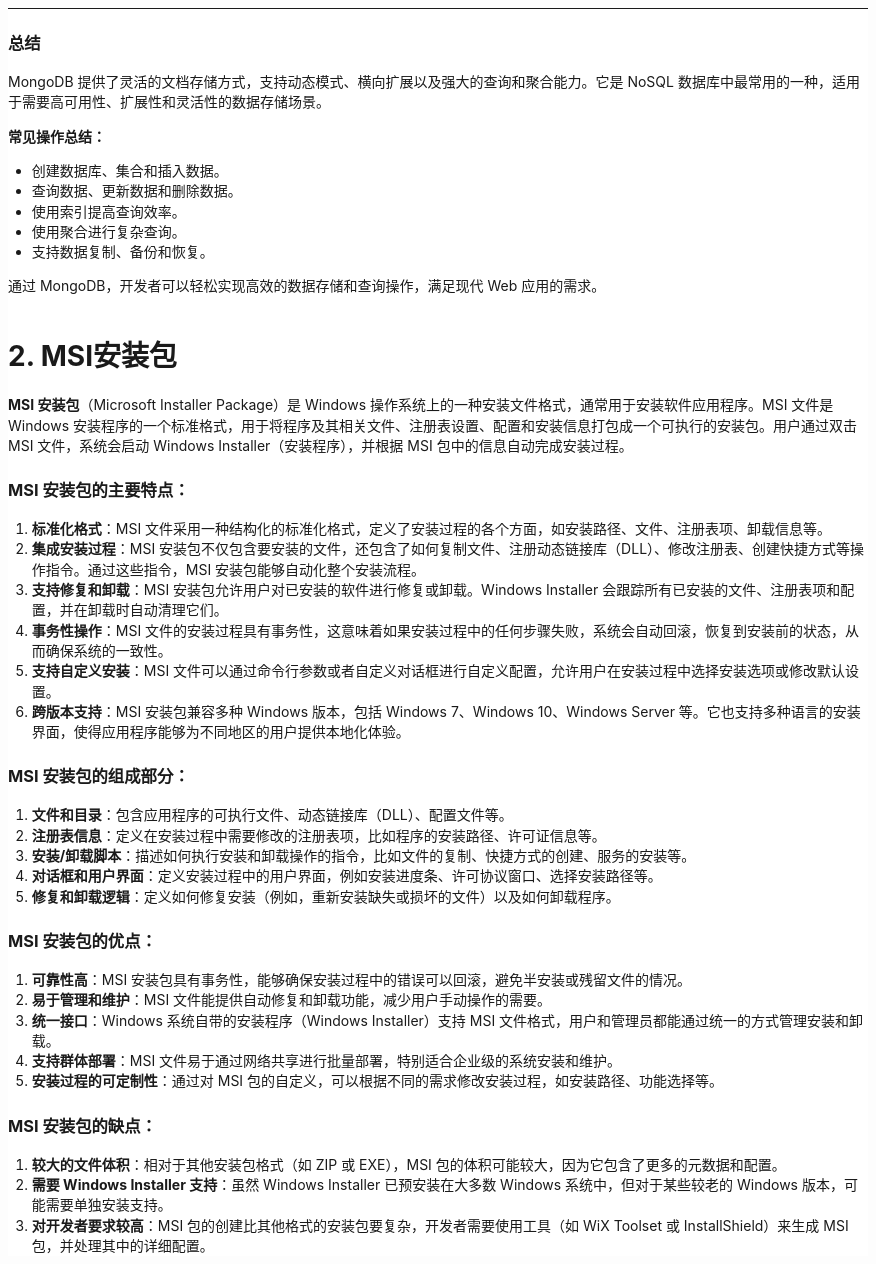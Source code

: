 ------

### 总结

MongoDB 提供了灵活的文档存储方式，支持动态模式、横向扩展以及强大的查询和聚合能力。它是 NoSQL 数据库中最常用的一种，适用于需要高可用性、扩展性和灵活性的数据存储场景。

**常见操作总结：**

- 创建数据库、集合和插入数据。
- 查询数据、更新数据和删除数据。
- 使用索引提高查询效率。
- 使用聚合进行复杂查询。
- 支持数据复制、备份和恢复。

通过 MongoDB，开发者可以轻松实现高效的数据存储和查询操作，满足现代 Web 应用的需求。

# 2. MSI安装包

**MSI 安装包**（Microsoft Installer Package）是 Windows 操作系统上的一种安装文件格式，通常用于安装软件应用程序。MSI 文件是 Windows 安装程序的一个标准格式，用于将程序及其相关文件、注册表设置、配置和安装信息打包成一个可执行的安装包。用户通过双击 MSI 文件，系统会启动 Windows Installer（安装程序），并根据 MSI 包中的信息自动完成安装过程。

### MSI 安装包的主要特点：

1. **标准化格式**：MSI 文件采用一种结构化的标准化格式，定义了安装过程的各个方面，如安装路径、文件、注册表项、卸载信息等。
2. **集成安装过程**：MSI 安装包不仅包含要安装的文件，还包含了如何复制文件、注册动态链接库（DLL）、修改注册表、创建快捷方式等操作指令。通过这些指令，MSI 安装包能够自动化整个安装流程。
3. **支持修复和卸载**：MSI 安装包允许用户对已安装的软件进行修复或卸载。Windows Installer 会跟踪所有已安装的文件、注册表项和配置，并在卸载时自动清理它们。
4. **事务性操作**：MSI 文件的安装过程具有事务性，这意味着如果安装过程中的任何步骤失败，系统会自动回滚，恢复到安装前的状态，从而确保系统的一致性。
5. **支持自定义安装**：MSI 文件可以通过命令行参数或者自定义对话框进行自定义配置，允许用户在安装过程中选择安装选项或修改默认设置。
6. **跨版本支持**：MSI 安装包兼容多种 Windows 版本，包括 Windows 7、Windows 10、Windows Server 等。它也支持多种语言的安装界面，使得应用程序能够为不同地区的用户提供本地化体验。

### MSI 安装包的组成部分：

1. **文件和目录**：包含应用程序的可执行文件、动态链接库（DLL）、配置文件等。
2. **注册表信息**：定义在安装过程中需要修改的注册表项，比如程序的安装路径、许可证信息等。
3. **安装/卸载脚本**：描述如何执行安装和卸载操作的指令，比如文件的复制、快捷方式的创建、服务的安装等。
4. **对话框和用户界面**：定义安装过程中的用户界面，例如安装进度条、许可协议窗口、选择安装路径等。
5. **修复和卸载逻辑**：定义如何修复安装（例如，重新安装缺失或损坏的文件）以及如何卸载程序。

### MSI 安装包的优点：

1. **可靠性高**：MSI 安装包具有事务性，能够确保安装过程中的错误可以回滚，避免半安装或残留文件的情况。
2. **易于管理和维护**：MSI 文件能提供自动修复和卸载功能，减少用户手动操作的需要。
3. **统一接口**：Windows 系统自带的安装程序（Windows Installer）支持 MSI 文件格式，用户和管理员都能通过统一的方式管理安装和卸载。
4. **支持群体部署**：MSI 文件易于通过网络共享进行批量部署，特别适合企业级的系统安装和维护。
5. **安装过程的可定制性**：通过对 MSI 包的自定义，可以根据不同的需求修改安装过程，如安装路径、功能选择等。

### MSI 安装包的缺点：

1. **较大的文件体积**：相对于其他安装包格式（如 ZIP 或 EXE），MSI 包的体积可能较大，因为它包含了更多的元数据和配置。
2. **需要 Windows Installer 支持**：虽然 Windows Installer 已预安装在大多数 Windows 系统中，但对于某些较老的 Windows 版本，可能需要单独安装支持。
3. **对开发者要求较高**：MSI 包的创建比其他格式的安装包要复杂，开发者需要使用工具（如 WiX Toolset 或 InstallShield）来生成 MSI 包，并处理其中的详细配置。
